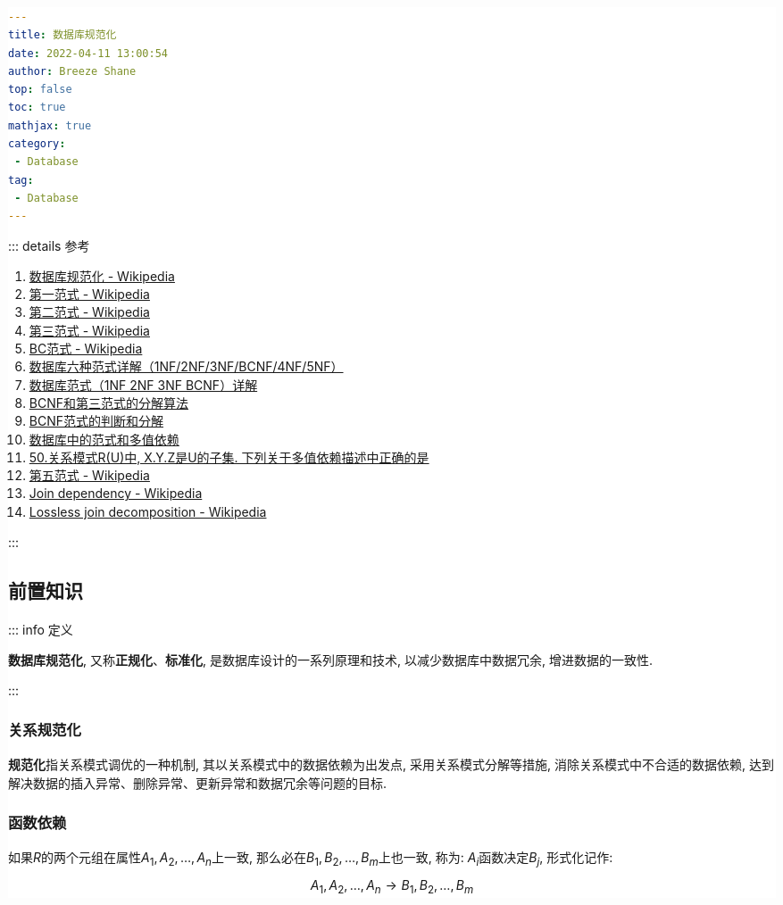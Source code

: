 ```yaml
---
title: 数据库规范化
date: 2022-04-11 13:00:54
author: Breeze Shane
top: false
toc: true
mathjax: true
category: 
 - Database
tag: 
 - Database
---
```


::: details 参考

1. [数据库规范化 - Wikipedia](https://zh.wikipedia.org/wiki/%E6%95%B0%E6%8D%AE%E5%BA%93%E8%A7%84%E8%8C%83%E5%8C%96)
2. [第一范式 - Wikipedia](https://zh.wikipedia.org/wiki/%E7%AC%AC%E4%B8%80%E6%AD%A3%E8%A6%8F%E5%8C%96)
3. [第二范式 - Wikipedia](https://zh.wikipedia.org/wiki/%E7%AC%AC%E4%BA%8C%E6%AD%A3%E8%A6%8F%E5%8C%96)
4. [第三范式 - Wikipedia](https://zh.wikipedia.org/wiki/%E7%AC%AC%E4%B8%89%E6%AD%A3%E8%A6%8F%E5%8C%96)
5. [BC范式 - Wikipedia](https://zh.wikipedia.org/wiki/BC%E6%AD%A3%E8%A6%8F%E5%BD%A2%E5%BC%8F)
6. [数据库六种范式详解（1NF/2NF/3NF/BCNF/4NF/5NF）](https://zgcr.gitlab.io/2019/06/23/shu-ju-ku-liu-chong-fan-shi-xiang-jie-1nf-2nf-3nf-bcnf-4nf-5nf/)
7. [数据库范式（1NF 2NF 3NF BCNF）详解](https://www.jianshu.com/p/a78faaf59e49)
8. [BCNF和第三范式的分解算法](https://blog.csdn.net/weixin_44959377/article/details/103634963)
9. [BCNF范式的判断和分解](https://codeantenna.com/a/QNdsSoFocn)
10. [数据库中的范式和多值依赖](https://blog.csdn.net/legendaryhaha/article/details/80032808)
11. [50.关系模式R(U)中, X.Y.Z是U的子集. 下列关于多值依赖描述中正确的是](https://blog.51cto.com/u_7197299/2553363)
12. [第五范式 - Wikipedia](https://zh.wikipedia.org/wiki/%E7%AC%AC%E4%BA%94%E8%8C%83%E5%BC%8F)
13. [Join dependency - Wikipedia](https://en.wikipedia.org/wiki/Join_dependency)
14. [Lossless join decomposition - Wikipedia](https://en.wikipedia.org/wiki/Lossless_join_decomposition)

:::

## 前置知识

::: info 定义

**数据库规范化**, 又称**正规化**、**标准化**, 是数据库设计的一系列原理和技术, 以减少数据库中数据冗余, 增进数据的一致性. 

:::

### 关系规范化

**规范化**指关系模式调优的一种机制, 其以关系模式中的数据依赖为出发点, 采用关系模式分解等措施, 消除关系模式中不合适的数据依赖, 达到解决数据的插入异常、删除异常、更新异常和数据冗余等问题的目标. 

### 函数依赖

如果$R$的两个元组在属性$A_1, A_2, \dots, A_n$上一致, 那么必在$B_1, B_2, \dots, B_m$上也一致, 称为: $A_i$函数决定$B_j$, 形式化记作:
$$
A_1, A_2, \dots, A_n\rightarrow B_1, B_2, \dots, B_m
$$
